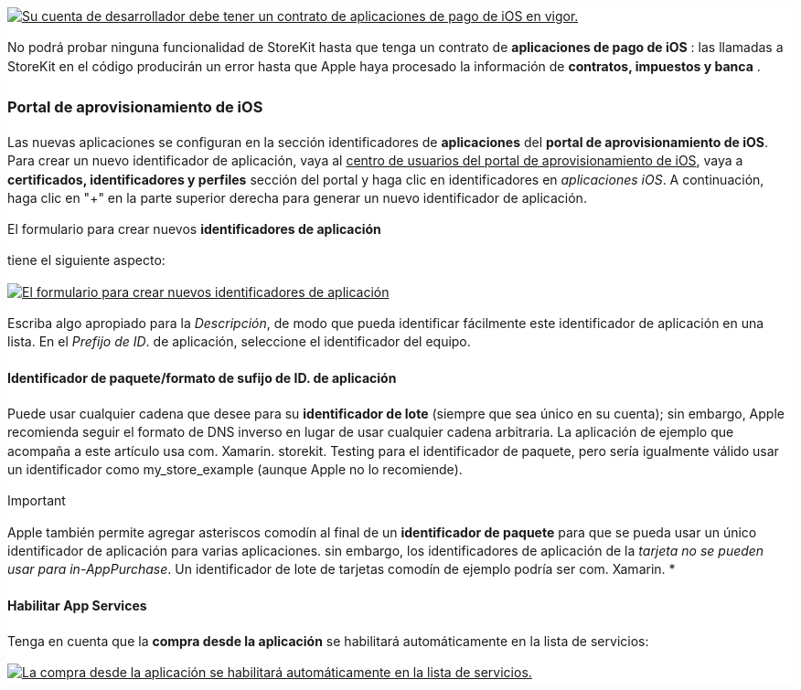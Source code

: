  [![](in-app-purchase-basics-and-configuration-images/image3.png "Su cuenta de desarrollador debe tener un contrato de aplicaciones de pago de iOS en vigor.")](in-app-purchase-basics-and-configuration-images/image3.png#lightbox)

No podrá probar ninguna funcionalidad de StoreKit hasta que tenga un contrato de **aplicaciones de pago de iOS** : las llamadas a StoreKit en el código producirán un error hasta que Apple haya procesado la información de **contratos, impuestos y banca** .

### <a name="ios-provisioning-portal"></a>Portal de aprovisionamiento de iOS

Las nuevas aplicaciones se configuran en la sección identificadores de **aplicaciones** del **portal de aprovisionamiento de iOS**. Para crear un nuevo identificador de aplicación, vaya al [centro de usuarios del portal de aprovisionamiento de iOS](https://developer.apple.com/membercenter/index.action), vaya a **certificados, identificadores y perfiles** sección del portal y haga clic en identificadores en *aplicaciones iOS*. A continuación, haga clic en "+" en la parte superior derecha para generar un nuevo identificador de aplicación.


El formulario para crear nuevos **identificadores de aplicación**

 tiene el siguiente aspecto:

 [![](in-app-purchase-basics-and-configuration-images/image4.png "El formulario para crear nuevos identificadores de aplicación")](in-app-purchase-basics-and-configuration-images/image4.png#lightbox)

Escriba algo apropiado para la *Descripción*, de modo que pueda identificar fácilmente este identificador de aplicación en una lista. En el *Prefijo de ID*. de aplicación, seleccione el identificador del equipo.

#### <a name="bundle-identifierapp-id-suffix-format"></a>Identificador de paquete/formato de sufijo de ID. de aplicación

Puede usar cualquier cadena que desee para su **identificador de lote** (siempre que sea único en su cuenta); sin embargo, Apple recomienda seguir el formato de DNS inverso en lugar de usar cualquier cadena arbitraria. La aplicación de ejemplo que acompaña a este artículo usa com. Xamarin. storekit. Testing para el identificador de paquete, pero sería igualmente válido usar un identificador como my_store_example (aunque Apple no lo recomiende).

> [!IMPORTANT]
> Apple también permite agregar asteriscos comodín al final de un **identificador de paquete** para que se pueda usar un único identificador de aplicación para varias aplicaciones. sin embargo, los identificadores de aplicación de la _tarjeta no se pueden usar para in-AppPurchase_. Un identificador de lote de tarjetas comodín de ejemplo podría ser com. Xamarin. *

#### <a name="enabling-app-services"></a>Habilitar App Services

Tenga en cuenta que la **compra desde la aplicación** se habilitará automáticamente en la lista de servicios:

 [![](in-app-purchase-basics-and-configuration-images/image5.png "La compra desde la aplicación se habilitará automáticamente en la lista de servicios.")](in-app-purchase-basics-and-configuration-images/image5.png#lightbox)
